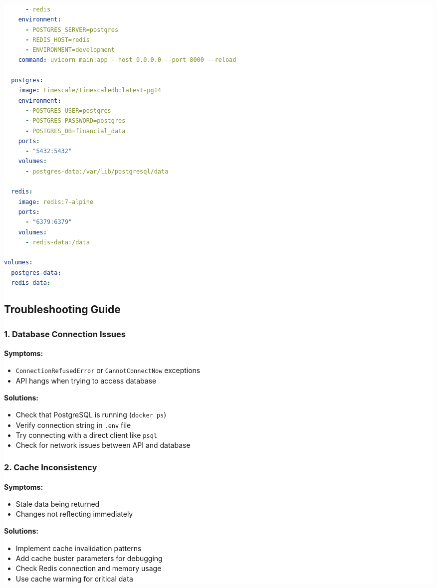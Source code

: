 ```yaml
      - redis
    environment:
      - POSTGRES_SERVER=postgres
      - REDIS_HOST=redis
      - ENVIRONMENT=development
    command: uvicorn main:app --host 0.0.0.0 --port 8000 --reload

  postgres:
    image: timescale/timescaledb:latest-pg14
    environment:
      - POSTGRES_USER=postgres
      - POSTGRES_PASSWORD=postgres
      - POSTGRES_DB=financial_data
    ports:
      - "5432:5432"
    volumes:
      - postgres-data:/var/lib/postgresql/data

  redis:
    image: redis:7-alpine
    ports:
      - "6379:6379"
    volumes:
      - redis-data:/data

volumes:
  postgres-data:
  redis-data:
```

## Troubleshooting Guide

### 1. Database Connection Issues

**Symptoms:**
- `ConnectionRefusedError` or `CannotConnectNow` exceptions
- API hangs when trying to access database

**Solutions:**
- Check that PostgreSQL is running (`docker ps`)
- Verify connection string in `.env` file
- Try connecting with a direct client like `psql`
- Check for network issues between API and database

### 2. Cache Inconsistency

**Symptoms:**
- Stale data being returned
- Changes not reflecting immediately

**Solutions:**
- Implement cache invalidation patterns
- Add cache buster parameters for debugging
- Check Redis connection and memory usage
- Use cache warming for critical data
